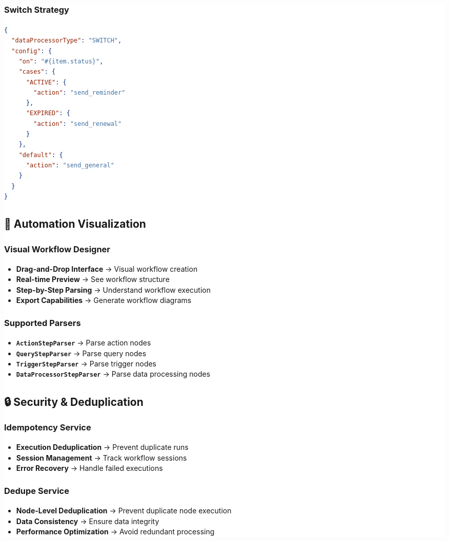 ### **Switch Strategy**

```json
{
  "dataProcessorType": "SWITCH",
  "config": {
    "on": "#{item.status}",
    "cases": {
      "ACTIVE": {
        "action": "send_reminder"
      },
      "EXPIRED": {
        "action": "send_renewal"
      }
    },
    "default": {
      "action": "send_general"
    }
  }
}
```

## 🎨 Automation Visualization

### **Visual Workflow Designer**

- **Drag-and-Drop Interface** → Visual workflow creation
- **Real-time Preview** → See workflow structure
- **Step-by-Step Parsing** → Understand workflow execution
- **Export Capabilities** → Generate workflow diagrams

### **Supported Parsers**

- **`ActionStepParser`** → Parse action nodes
- **`QueryStepParser`** → Parse query nodes
- **`TriggerStepParser`** → Parse trigger nodes
- **`DataProcessorStepParser`** → Parse data processing nodes

## 🔒 Security & Deduplication

### **Idempotency Service**

- **Execution Deduplication** → Prevent duplicate runs
- **Session Management** → Track workflow sessions
- **Error Recovery** → Handle failed executions

### **Dedupe Service**

- **Node-Level Deduplication** → Prevent duplicate node execution
- **Data Consistency** → Ensure data integrity
- **Performance Optimization** → Avoid redundant processing
